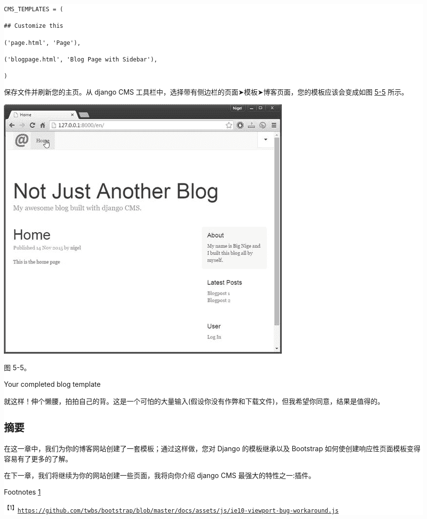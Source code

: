 `CMS_TEMPLATES = (`

`## Customize this`

`('page.html', 'Page'),`

`('blogpage.html', 'Blog Page with Sidebar'),`

`)`

保存文件并刷新您的主页。从 django CMS 工具栏中，选择带有侧边栏的页面➤模板➤博客页面，您的模板应该会变成如图 [5-5](#Fig5) 所示。

![A978-1-4842-1669-9_5_Fig5_HTML.jpg](img/A978-1-4842-1669-9_5_Fig5_HTML.jpg)

图 5-5。

Your completed blog template

就这样！伸个懒腰，拍拍自己的背。这是一个可怕的大量输入(假设你没有作弊和下载文件)，但我希望你同意，结果是值得的。

## 摘要

在这一章中，我们为你的博客网站创建了一套模板；通过这样做，您对 Django 的模板继承以及 Bootstrap 如何使创建响应性页面模板变得容易有了更多的了解。

在下一章，我们将继续为你的网站创建一些页面，我将向你介绍 django CMS 最强大的特性之一:插件。

Footnotes [1](#Fn1_source)

<sup>【1】</sup>[`https://github.com/twbs/bootstrap/blob/master/docs/assets/js/ie10-viewport-bug-workaround.js`](https://github.com/twbs/bootstrap/blob/master/docs/assets/js/ie10-viewport-bug-workaround.js)